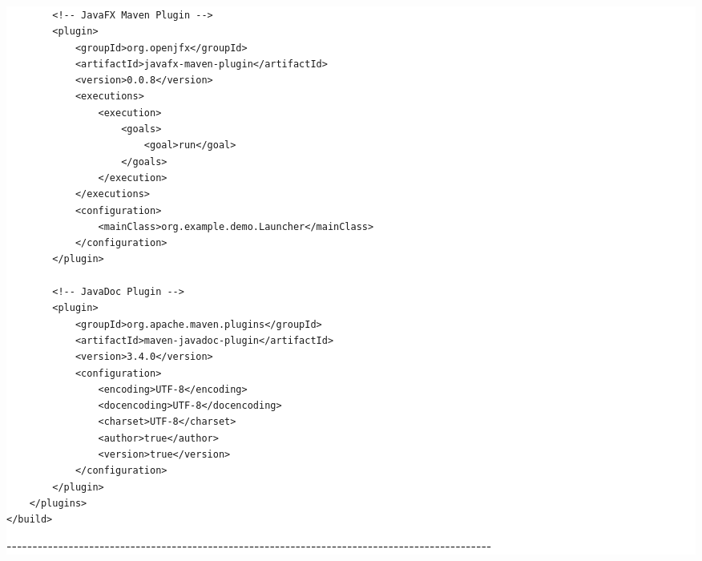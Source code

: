             <!-- JavaFX Maven Plugin -->
            <plugin>
                <groupId>org.openjfx</groupId>
                <artifactId>javafx-maven-plugin</artifactId>
                <version>0.0.8</version>
                <executions>
                    <execution>
                        <goals>
                            <goal>run</goal>
                        </goals>
                    </execution>
                </executions>
                <configuration>
                    <mainClass>org.example.demo.Launcher</mainClass>
                </configuration>
            </plugin>

            <!-- JavaDoc Plugin -->
            <plugin>
                <groupId>org.apache.maven.plugins</groupId>
                <artifactId>maven-javadoc-plugin</artifactId>
                <version>3.4.0</version>
                <configuration>
                    <encoding>UTF-8</encoding>
                    <docencoding>UTF-8</docencoding>
                    <charset>UTF-8</charset>
                    <author>true</author>
                    <version>true</version>
                </configuration>
            </plugin>
        </plugins>
    </build>
</project>
----------------------------------------------------------------------------------------------
